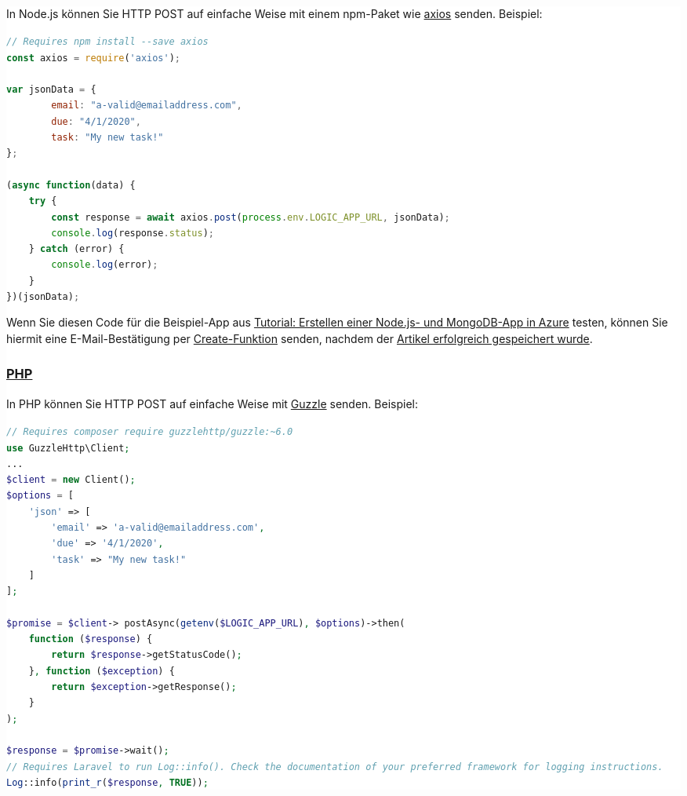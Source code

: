 In Node.js können Sie HTTP POST auf einfache Weise mit einem npm-Paket wie [axios](https://www.npmjs.com/package/axios) senden. Beispiel:

```javascript
// Requires npm install --save axios
const axios = require('axios');

var jsonData = {
        email: "a-valid@emailaddress.com",
        due: "4/1/2020",
        task: "My new task!"
};

(async function(data) {
    try {
        const response = await axios.post(process.env.LOGIC_APP_URL, jsonData);
        console.log(response.status);
    } catch (error) {
        console.log(error);
    }
})(jsonData);

```

Wenn Sie diesen Code für die Beispiel-App aus [Tutorial: Erstellen einer Node.js- und MongoDB-App in Azure](tutorial-nodejs-mongodb-app.md) testen, können Sie hiermit eine E-Mail-Bestätigung per [Create-Funktion](https://github.com/Azure-Samples/meanjs/blob/master/modules/articles/server/controllers/articles.server.controller.js#L14-L27) senden, nachdem der [Artikel erfolgreich gespeichert wurde](https://github.com/Azure-Samples/meanjs/blob/master/modules/articles/server/controllers/articles.server.controller.js#L24).

### <a name="php"></a>[PHP](#tab/php)

In PHP können Sie HTTP POST auf einfache Weise mit [Guzzle](http://docs.guzzlephp.org/en/stable/index.html) senden. Beispiel:

```php
// Requires composer require guzzlehttp/guzzle:~6.0
use GuzzleHttp\Client;
...
$client = new Client();
$options = [
    'json' => [ 
        'email' => 'a-valid@emailaddress.com',
        'due' => '4/1/2020',
        'task' => "My new task!"
    ]
];

$promise = $client-> postAsync(getenv($LOGIC_APP_URL), $options)->then( 
    function ($response) {
        return $response->getStatusCode();
    }, function ($exception) {
        return $exception->getResponse();
    }
);

$response = $promise->wait();
// Requires Laravel to run Log::info(). Check the documentation of your preferred framework for logging instructions.
Log::info(print_r($response, TRUE));
```
